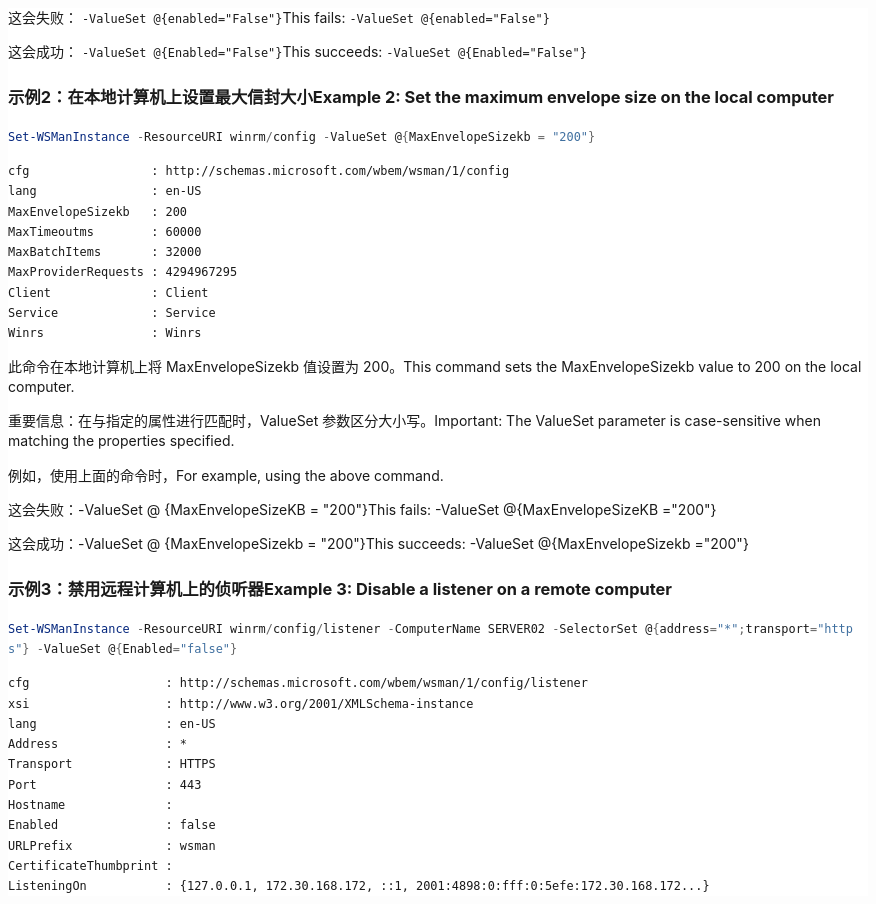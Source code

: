 <span data-ttu-id="4768f-117">这会失败： `-ValueSet @{enabled="False"}`</span><span class="sxs-lookup"><span data-stu-id="4768f-117">This fails: `-ValueSet @{enabled="False"}`</span></span>

<span data-ttu-id="4768f-118">这会成功： `-ValueSet @{Enabled="False"}`</span><span class="sxs-lookup"><span data-stu-id="4768f-118">This succeeds: `-ValueSet @{Enabled="False"}`</span></span>

### <span data-ttu-id="4768f-119">示例2：在本地计算机上设置最大信封大小</span><span class="sxs-lookup"><span data-stu-id="4768f-119">Example 2: Set the maximum envelope size on the local computer</span></span>

```powershell
Set-WSManInstance -ResourceURI winrm/config -ValueSet @{MaxEnvelopeSizekb = "200"}
```

```Output
cfg                 : http://schemas.microsoft.com/wbem/wsman/1/config
lang                : en-US
MaxEnvelopeSizekb   : 200
MaxTimeoutms        : 60000
MaxBatchItems       : 32000
MaxProviderRequests : 4294967295
Client              : Client
Service             : Service
Winrs               : Winrs
```

<span data-ttu-id="4768f-120">此命令在本地计算机上将 MaxEnvelopeSizekb 值设置为 200。</span><span class="sxs-lookup"><span data-stu-id="4768f-120">This command sets the MaxEnvelopeSizekb value to 200 on the local computer.</span></span>

<span data-ttu-id="4768f-121">重要信息：在与指定的属性进行匹配时，ValueSet 参数区分大小写。</span><span class="sxs-lookup"><span data-stu-id="4768f-121">Important: The ValueSet parameter is case-sensitive when matching the properties specified.</span></span>

<span data-ttu-id="4768f-122">例如，使用上面的命令时，</span><span class="sxs-lookup"><span data-stu-id="4768f-122">For example, using the above command.</span></span>

<span data-ttu-id="4768f-123">这会失败：-ValueSet @ {MaxEnvelopeSizeKB = "200"}</span><span class="sxs-lookup"><span data-stu-id="4768f-123">This fails:     -ValueSet @{MaxEnvelopeSizeKB ="200"}</span></span>

<span data-ttu-id="4768f-124">这会成功：-ValueSet @ {MaxEnvelopeSizekb = "200"}</span><span class="sxs-lookup"><span data-stu-id="4768f-124">This succeeds:  -ValueSet @{MaxEnvelopeSizekb ="200"}</span></span>

### <span data-ttu-id="4768f-125">示例3：禁用远程计算机上的侦听器</span><span class="sxs-lookup"><span data-stu-id="4768f-125">Example 3: Disable a listener on a remote computer</span></span>

```powershell
Set-WSManInstance -ResourceURI winrm/config/listener -ComputerName SERVER02 -SelectorSet @{address="*";transport="https"} -ValueSet @{Enabled="false"}
```

```Output
cfg                   : http://schemas.microsoft.com/wbem/wsman/1/config/listener
xsi                   : http://www.w3.org/2001/XMLSchema-instance
lang                  : en-US
Address               : *
Transport             : HTTPS
Port                  : 443
Hostname              :
Enabled               : false
URLPrefix             : wsman
CertificateThumbprint :
ListeningOn           : {127.0.0.1, 172.30.168.172, ::1, 2001:4898:0:fff:0:5efe:172.30.168.172...}
```
